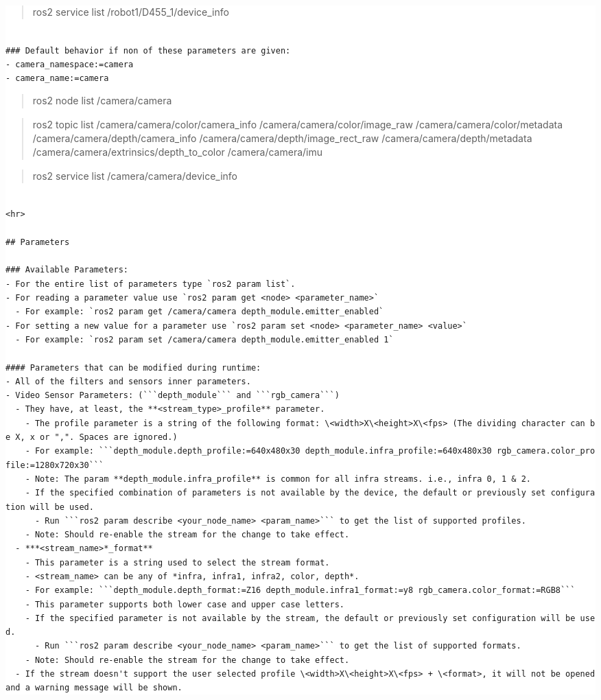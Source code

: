   > ros2 service list
  /robot1/D455_1/device_info
  ```

### Default behavior if non of these parameters are given:
  - camera_namespace:=camera
  - camera_name:=camera

```
> ros2 node list
/camera/camera

> ros2 topic list
/camera/camera/color/camera_info
/camera/camera/color/image_raw
/camera/camera/color/metadata
/camera/camera/depth/camera_info
/camera/camera/depth/image_rect_raw
/camera/camera/depth/metadata
/camera/camera/extrinsics/depth_to_color
/camera/camera/imu

> ros2 service list
/camera/camera/device_info
```

<hr>

## Parameters

### Available Parameters:
- For the entire list of parameters type `ros2 param list`.
- For reading a parameter value use `ros2 param get <node> <parameter_name>` 
  - For example: `ros2 param get /camera/camera depth_module.emitter_enabled`
- For setting a new value for a parameter use `ros2 param set <node> <parameter_name> <value>`
  - For example: `ros2 param set /camera/camera depth_module.emitter_enabled 1`

#### Parameters that can be modified during runtime:
- All of the filters and sensors inner parameters.
- Video Sensor Parameters: (```depth_module``` and ```rgb_camera```)
  - They have, at least, the **<stream_type>_profile** parameter.
    - The profile parameter is a string of the following format: \<width>X\<height>X\<fps> (The dividing character can be X, x or ",". Spaces are ignored.)
    - For example: ```depth_module.depth_profile:=640x480x30 depth_module.infra_profile:=640x480x30 rgb_camera.color_profile:=1280x720x30```
    - Note: The param **depth_module.infra_profile** is common for all infra streams. i.e., infra 0, 1 & 2.
    - If the specified combination of parameters is not available by the device, the default or previously set configuration will be used.
      - Run ```ros2 param describe <your_node_name> <param_name>``` to get the list of supported profiles.
    - Note: Should re-enable the stream for the change to take effect.
  - ***<stream_name>*_format**
    - This parameter is a string used to select the stream format.
    - <stream_name> can be any of *infra, infra1, infra2, color, depth*.
    - For example: ```depth_module.depth_format:=Z16 depth_module.infra1_format:=y8 rgb_camera.color_format:=RGB8```
    - This parameter supports both lower case and upper case letters.
    - If the specified parameter is not available by the stream, the default or previously set configuration will be used.
      - Run ```ros2 param describe <your_node_name> <param_name>``` to get the list of supported formats.
    - Note: Should re-enable the stream for the change to take effect.
  - If the stream doesn't support the user selected profile \<width>X\<height>X\<fps> + \<format>, it will not be opened and a warning message will be shown.
```